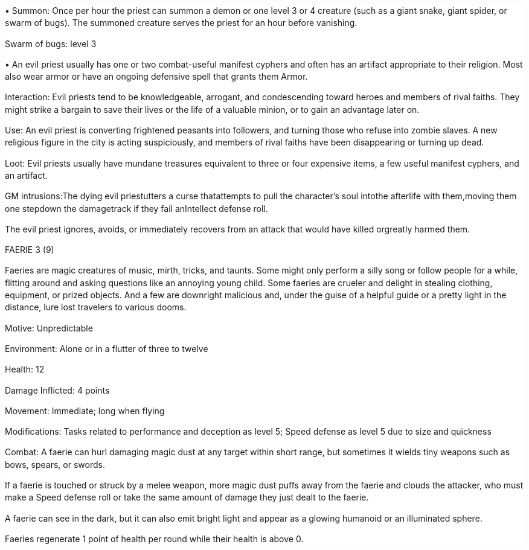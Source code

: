 • Summon: Once per hour the priest can summon a demon or one level 3 or 4 creature (such as a giant snake, giant spider, or swarm of bugs). The summoned creature serves the priest for an hour before vanishing. 

Swarm of bugs: level 3

• An evil priest usually has one or two combat-useful manifest cyphers and often has an artifact appropriate to their religion. Most also wear armor or have an ongoing defensive spell that grants them Armor. 

Interaction: Evil priests tend to be knowledgeable, arrogant, and condescending toward heroes and members of rival faiths. They might strike a bargain to save their lives or the life of a valuable minion, or to gain an advantage later on. 

Use: An evil priest is converting frightened peasants into followers, and turning those who refuse into zombie slaves. A new religious figure in the city is acting suspiciously, and members of rival faiths have been disappearing or turning up dead. 

Loot: Evil priests usually have mundane treasures equivalent to three or four expensive items, a few useful manifest cyphers, and an artifact.

GM intrusions:The dying evil priestutters a curse thatattempts to pull the character’s soul intothe afterlife with them,moving them one stepdown the damagetrack if they fail anIntellect defense roll.

The evil priest ignores, avoids, or immediately recovers from an attack that would have killed orgreatly harmed them.

FAERIE 3 (9)

Faeries are magic creatures of music, mirth, tricks, and taunts. Some might only perform a silly song or follow people for a while, flitting around and asking questions like an annoying young child. Some faeries are crueler and delight in stealing clothing, equipment, or prized objects. And a few are downright malicious and, under the guise of a helpful guide or a pretty light in the distance, lure lost travelers to various dooms. 

Motive: Unpredictable 

Environment: Alone or in a flutter of three to twelve 

Health: 12 

Damage Inflicted: 4 points 

Movement: Immediate; long when flying 

Modifications: Tasks related to performance and deception as level 5; Speed defense as level 5 due to size and quickness 

Combat: A faerie can hurl damaging magic dust at any target within short range, but sometimes it wields tiny weapons such as bows, spears, or swords. 

If a faerie is touched or struck by a melee weapon, more magic dust puffs away from the faerie and clouds the attacker, who must make a Speed defense roll or take the same amount of damage they just dealt to the faerie. 

A faerie can see in the dark, but it can also emit bright light and appear as a glowing humanoid or an illuminated sphere. 

Faeries regenerate 1 point of health per round while their health is above 0. 

